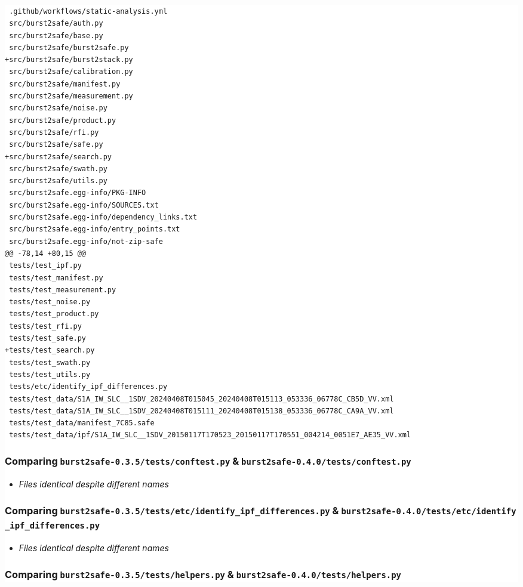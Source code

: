 ```
 .github/workflows/static-analysis.yml
 src/burst2safe/auth.py
 src/burst2safe/base.py
 src/burst2safe/burst2safe.py
+src/burst2safe/burst2stack.py
 src/burst2safe/calibration.py
 src/burst2safe/manifest.py
 src/burst2safe/measurement.py
 src/burst2safe/noise.py
 src/burst2safe/product.py
 src/burst2safe/rfi.py
 src/burst2safe/safe.py
+src/burst2safe/search.py
 src/burst2safe/swath.py
 src/burst2safe/utils.py
 src/burst2safe.egg-info/PKG-INFO
 src/burst2safe.egg-info/SOURCES.txt
 src/burst2safe.egg-info/dependency_links.txt
 src/burst2safe.egg-info/entry_points.txt
 src/burst2safe.egg-info/not-zip-safe
@@ -78,14 +80,15 @@
 tests/test_ipf.py
 tests/test_manifest.py
 tests/test_measurement.py
 tests/test_noise.py
 tests/test_product.py
 tests/test_rfi.py
 tests/test_safe.py
+tests/test_search.py
 tests/test_swath.py
 tests/test_utils.py
 tests/etc/identify_ipf_differences.py
 tests/test_data/S1A_IW_SLC__1SDV_20240408T015045_20240408T015113_053336_06778C_CB5D_VV.xml
 tests/test_data/S1A_IW_SLC__1SDV_20240408T015111_20240408T015138_053336_06778C_CA9A_VV.xml
 tests/test_data/manifest_7C85.safe
 tests/test_data/ipf/S1A_IW_SLC__1SDV_20150117T170523_20150117T170551_004214_0051E7_AE35_VV.xml
```

### Comparing `burst2safe-0.3.5/tests/conftest.py` & `burst2safe-0.4.0/tests/conftest.py`

 * *Files identical despite different names*

### Comparing `burst2safe-0.3.5/tests/etc/identify_ipf_differences.py` & `burst2safe-0.4.0/tests/etc/identify_ipf_differences.py`

 * *Files identical despite different names*

### Comparing `burst2safe-0.3.5/tests/helpers.py` & `burst2safe-0.4.0/tests/helpers.py`
